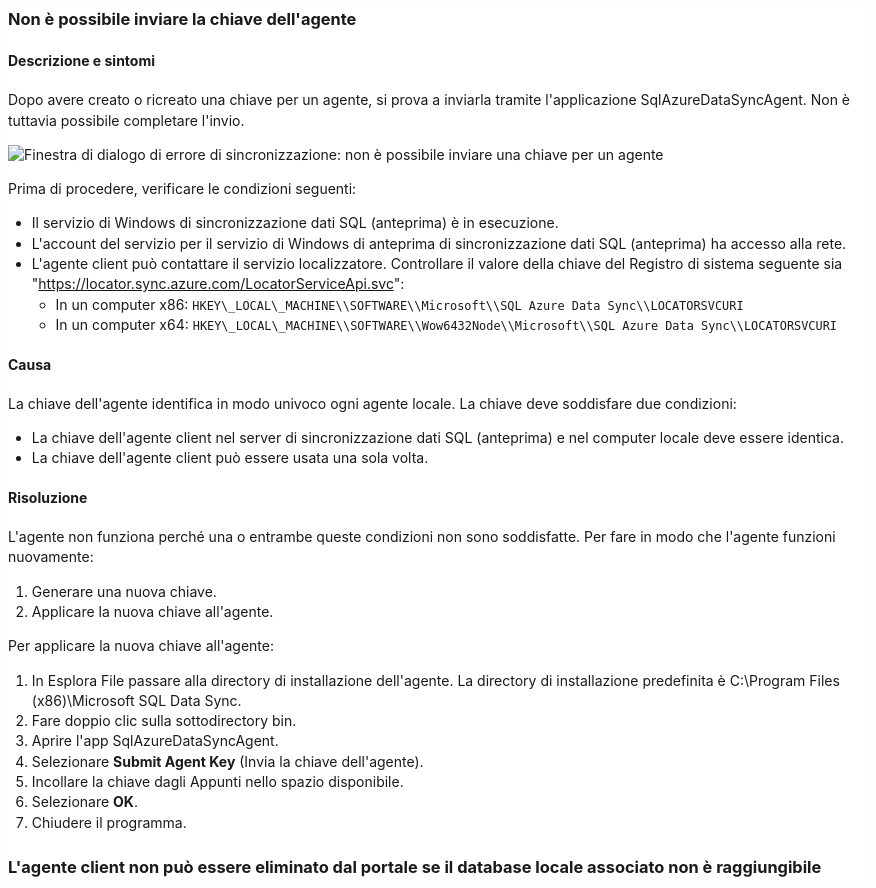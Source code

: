 ### <a name="i-cant-submit-the-agent-key"></a>Non è possibile inviare la chiave dell'agente

#### <a name="description-and-symptoms"></a>Descrizione e sintomi

Dopo avere creato o ricreato una chiave per un agente, si prova a inviarla tramite l'applicazione SqlAzureDataSyncAgent. Non è tuttavia possibile completare l'invio.

![Finestra di dialogo di errore di sincronizzazione: non è possibile inviare una chiave per un agente](media/sql-database-troubleshoot-data-sync/sync-error-cant-submit-agent-key.png)

Prima di procedere, verificare le condizioni seguenti:

-   Il servizio di Windows di sincronizzazione dati SQL (anteprima) è in esecuzione.  
-   L'account del servizio per il servizio di Windows di anteprima di sincronizzazione dati SQL (anteprima) ha accesso alla rete.    
-   L'agente client può contattare il servizio localizzatore. Controllare il valore della chiave del Registro di sistema seguente sia "https://locator.sync.azure.com/LocatorServiceApi.svc":  
    -   In un computer x86: `HKEY\_LOCAL\_MACHINE\\SOFTWARE\\Microsoft\\SQL Azure Data Sync\\LOCATORSVCURI`  
    -   In un computer x64: `HKEY\_LOCAL\_MACHINE\\SOFTWARE\\Wow6432Node\\Microsoft\\SQL Azure Data Sync\\LOCATORSVCURI`

#### <a name="cause"></a>Causa

La chiave dell'agente identifica in modo univoco ogni agente locale. La chiave deve soddisfare due condizioni:

-   La chiave dell'agente client nel server di sincronizzazione dati SQL (anteprima) e nel computer locale deve essere identica.
-   La chiave dell'agente client può essere usata una sola volta.

#### <a name="resolution"></a>Risoluzione

L'agente non funziona perché una o entrambe queste condizioni non sono soddisfatte. Per fare in modo che l'agente funzioni nuovamente:

1. Generare una nuova chiave.
2. Applicare la nuova chiave all'agente.

Per applicare la nuova chiave all'agente:

1. In Esplora File passare alla directory di installazione dell'agente. La directory di installazione predefinita è C:\\Program Files (x86)\\Microsoft SQL Data Sync.
2. Fare doppio clic sulla sottodirectory bin.
3. Aprire l'app SqlAzureDataSyncAgent.
4. Selezionare **Submit Agent Key** (Invia la chiave dell'agente).
5. Incollare la chiave dagli Appunti nello spazio disponibile.
6. Selezionare **OK**.
7. Chiudere il programma.

### <a name="the-client-agent-cant-be-deleted-from-the-portal-if-its-associated-on-premises-database-is-unreachable"></a>L'agente client non può essere eliminato dal portale se il database locale associato non è raggiungibile
